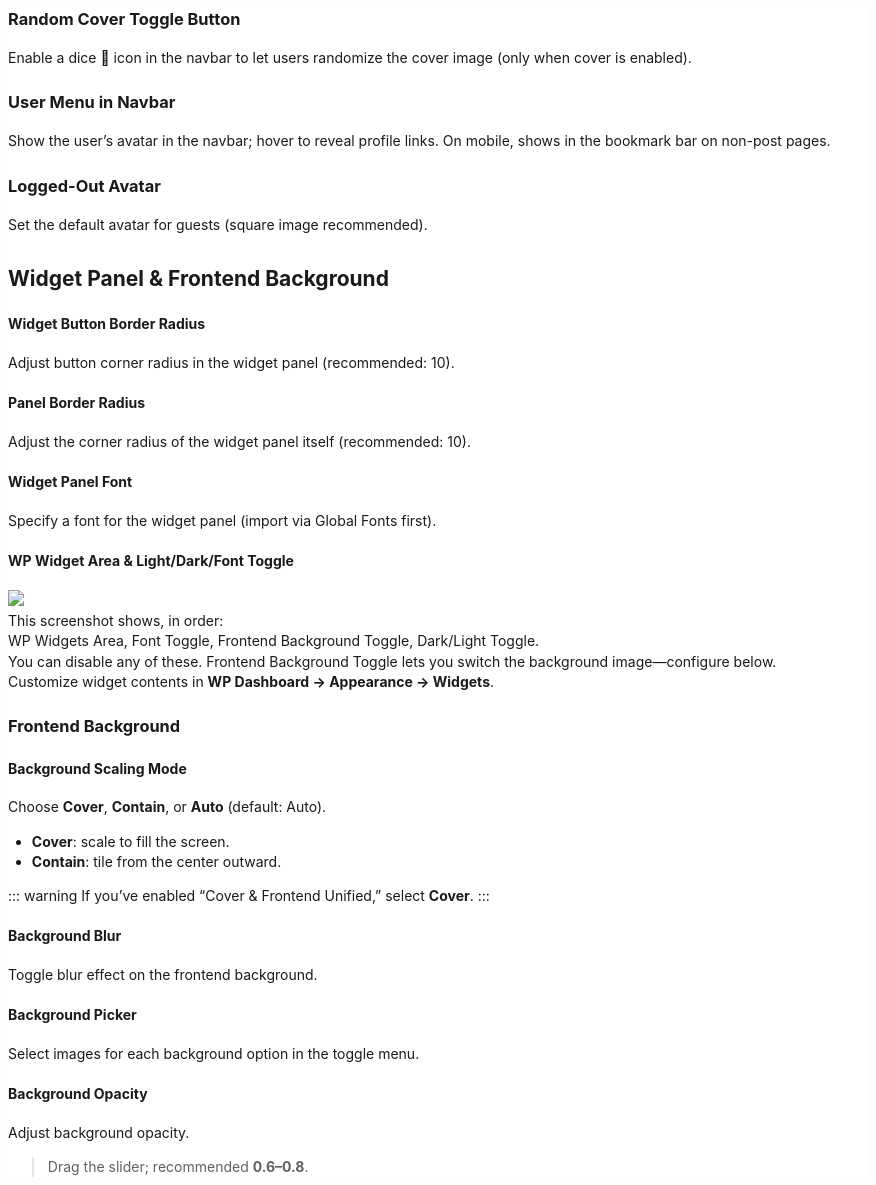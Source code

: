 ### Random Cover Toggle Button  
Enable a dice 🎲 icon in the navbar to let users randomize the cover image (only when cover is enabled).

### User Menu in Navbar  
Show the user’s avatar in the navbar; hover to reveal profile links. On mobile, shows in the bookmark bar on non-post pages.

### Logged-Out Avatar  
Set the default avatar for guests (square image recommended).

## Widget Panel & Frontend Background

#### Widget Button Border Radius  
Adjust button corner radius in the widget panel (recommended: 10).

#### Panel Border Radius  
Adjust the corner radius of the widget panel itself (recommended: 10).

#### Widget Panel Font  
Specify a font for the widget panel (import via Global Fonts first).

#### WP Widget Area & Light/Dark/Font Toggle  
![](/global/widgets.jpg)  
This screenshot shows, in order:  
WP Widgets Area, Font Toggle, Frontend Background Toggle, Dark/Light Toggle.  
You can disable any of these. Frontend Background Toggle lets you switch the background image—configure below.  
Customize widget contents in **WP Dashboard → Appearance → Widgets**.

### Frontend Background

#### Background Scaling Mode  
Choose **Cover**, **Contain**, or **Auto** (default: Auto).  
- **Cover**: scale to fill the screen.  
- **Contain**: tile from the center outward.

::: warning
If you’ve enabled “Cover & Frontend Unified,” select **Cover**.
:::

#### Background Blur  
Toggle blur effect on the frontend background.

#### Background Picker  
Select images for each background option in the toggle menu.

#### Background Opacity  
Adjust background opacity.  
> Drag the slider; recommended **0.6–0.8**.
